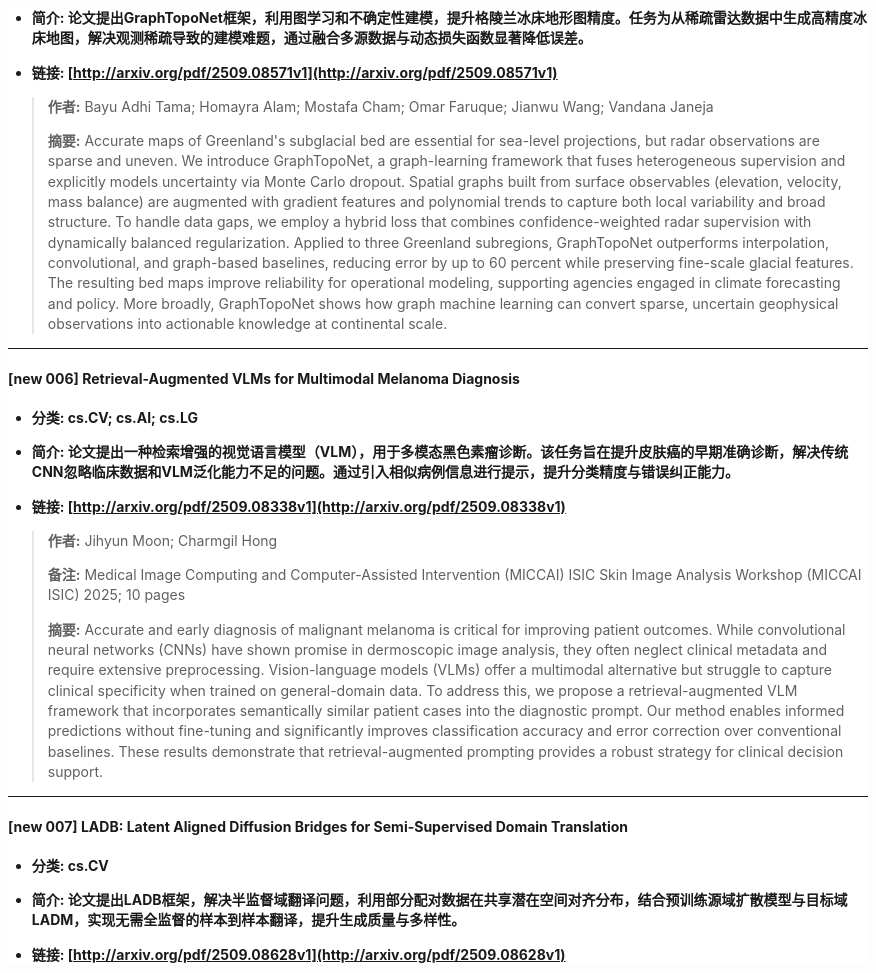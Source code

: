 - **简介: 论文提出GraphTopoNet框架，利用图学习和不确定性建模，提升格陵兰冰床地形图精度。任务为从稀疏雷达数据中生成高精度冰床地图，解决观测稀疏导致的建模难题，通过融合多源数据与动态损失函数显著降低误差。**

- **链接: [http://arxiv.org/pdf/2509.08571v1](http://arxiv.org/pdf/2509.08571v1)**

> **作者:** Bayu Adhi Tama; Homayra Alam; Mostafa Cham; Omar Faruque; Jianwu Wang; Vandana Janeja
>
> **摘要:** Accurate maps of Greenland's subglacial bed are essential for sea-level projections, but radar observations are sparse and uneven. We introduce GraphTopoNet, a graph-learning framework that fuses heterogeneous supervision and explicitly models uncertainty via Monte Carlo dropout. Spatial graphs built from surface observables (elevation, velocity, mass balance) are augmented with gradient features and polynomial trends to capture both local variability and broad structure. To handle data gaps, we employ a hybrid loss that combines confidence-weighted radar supervision with dynamically balanced regularization. Applied to three Greenland subregions, GraphTopoNet outperforms interpolation, convolutional, and graph-based baselines, reducing error by up to 60 percent while preserving fine-scale glacial features. The resulting bed maps improve reliability for operational modeling, supporting agencies engaged in climate forecasting and policy. More broadly, GraphTopoNet shows how graph machine learning can convert sparse, uncertain geophysical observations into actionable knowledge at continental scale.
>
---
#### [new 006] Retrieval-Augmented VLMs for Multimodal Melanoma Diagnosis
- **分类: cs.CV; cs.AI; cs.LG**

- **简介: 论文提出一种检索增强的视觉语言模型（VLM），用于多模态黑色素瘤诊断。该任务旨在提升皮肤癌的早期准确诊断，解决传统CNN忽略临床数据和VLM泛化能力不足的问题。通过引入相似病例信息进行提示，提升分类精度与错误纠正能力。**

- **链接: [http://arxiv.org/pdf/2509.08338v1](http://arxiv.org/pdf/2509.08338v1)**

> **作者:** Jihyun Moon; Charmgil Hong
>
> **备注:** Medical Image Computing and Computer-Assisted Intervention (MICCAI) ISIC Skin Image Analysis Workshop (MICCAI ISIC) 2025; 10 pages
>
> **摘要:** Accurate and early diagnosis of malignant melanoma is critical for improving patient outcomes. While convolutional neural networks (CNNs) have shown promise in dermoscopic image analysis, they often neglect clinical metadata and require extensive preprocessing. Vision-language models (VLMs) offer a multimodal alternative but struggle to capture clinical specificity when trained on general-domain data. To address this, we propose a retrieval-augmented VLM framework that incorporates semantically similar patient cases into the diagnostic prompt. Our method enables informed predictions without fine-tuning and significantly improves classification accuracy and error correction over conventional baselines. These results demonstrate that retrieval-augmented prompting provides a robust strategy for clinical decision support.
>
---
#### [new 007] LADB: Latent Aligned Diffusion Bridges for Semi-Supervised Domain Translation
- **分类: cs.CV**

- **简介: 论文提出LADB框架，解决半监督域翻译问题，利用部分配对数据在共享潜在空间对齐分布，结合预训练源域扩散模型与目标域LADM，实现无需全监督的样本到样本翻译，提升生成质量与多样性。**

- **链接: [http://arxiv.org/pdf/2509.08628v1](http://arxiv.org/pdf/2509.08628v1)**
